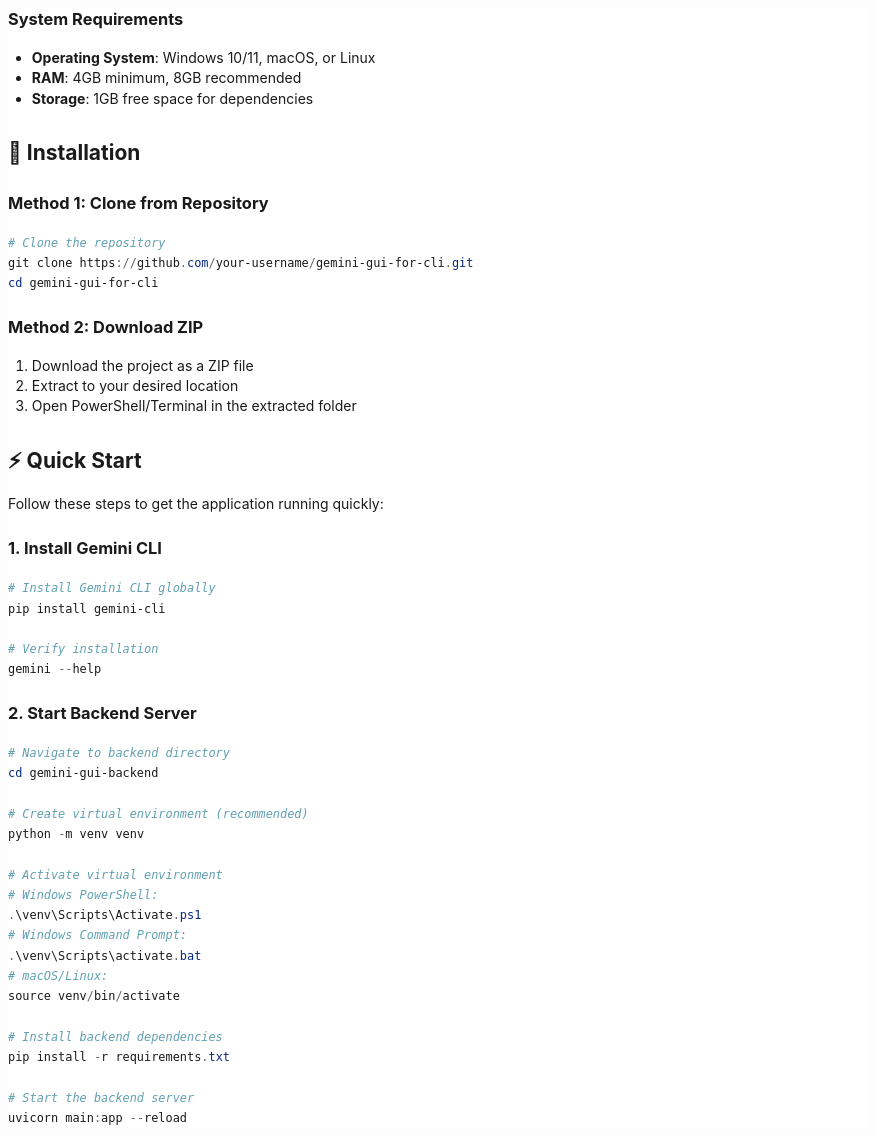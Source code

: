 ### System Requirements

- **Operating System**: Windows 10/11, macOS, or Linux
- **RAM**: 4GB minimum, 8GB recommended
- **Storage**: 1GB free space for dependencies

## 🚀 Installation

### Method 1: Clone from Repository

```powershell
# Clone the repository
git clone https://github.com/your-username/gemini-gui-for-cli.git
cd gemini-gui-for-cli
```

### Method 2: Download ZIP

1. Download the project as a ZIP file
2. Extract to your desired location
3. Open PowerShell/Terminal in the extracted folder

## ⚡ Quick Start

Follow these steps to get the application running quickly:

### 1. Install Gemini CLI

```powershell
# Install Gemini CLI globally
pip install gemini-cli

# Verify installation
gemini --help
```

### 2. Start Backend Server

```powershell
# Navigate to backend directory
cd gemini-gui-backend

# Create virtual environment (recommended)
python -m venv venv

# Activate virtual environment
# Windows PowerShell:
.\venv\Scripts\Activate.ps1
# Windows Command Prompt:
.\venv\Scripts\activate.bat
# macOS/Linux:
source venv/bin/activate

# Install backend dependencies
pip install -r requirements.txt

# Start the backend server
uvicorn main:app --reload
```
